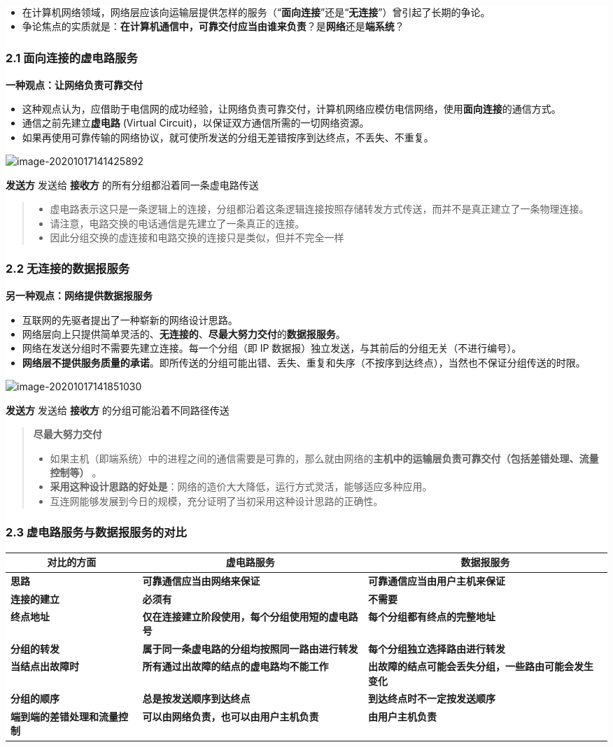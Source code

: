 * 在计算机网络领域，网络层应该向运输层提供怎样的服务（“**面向连接**”还是“**无连接**”）曾引起了长期的争论。
* 争论焦点的实质就是：**在计算机通信中，可靠交付应当由谁来负责**？是**网络**还是**端系统**？ 

###  2.1 面向连接的虚电路服务

**一种观点：让网络负责可靠交付**

* 这种观点认为，应借助于电信网的成功经验，让网络负责可靠交付，计算机网络应模仿电信网络，使用**面向连接**的通信方式。
* 通信之前先建立**虚电路** (Virtual Circuit)，以保证双方通信所需的一切网络资源。 
* 如果再使用可靠传输的网络协议，就可使所发送的分组无差错按序到达终点，不丢失、不重复。

![image-20201017141425892](https://i0.hdslb.com/bfs/album/fbc30a6a4dd64735afb297706a795125d02a2615.png)

**发送方** 发送给 **接收方** 的所有分组都沿着同一条虚电路传送

> * 虚电路表示这只是一条逻辑上的连接，分组都沿着这条逻辑连接按照存储转发方式传送，而并不是真正建立了一条物理连接。
> * 请注意，电路交换的电话通信是先建立了一条真正的连接。
> * 因此分组交换的虚连接和电路交换的连接只是类似，但并不完全一样

###  2.2 无连接的数据报服务

**另一种观点：网络提供数据报服务**

* 互联网的先驱者提出了一种崭新的网络设计思路。
* 网络层向上只提供简单灵活的、**无连接的**、**尽最大努力交付**的**数据报服务**。
* 网络在发送分组时不需要先建立连接。每一个分组（即 IP 数据报）独立发送，与其前后的分组无关（不进行编号）。
* **网络层不提供服务质量的承诺**。即所传送的分组可能出错、丢失、重复和失序（不按序到达终点），当然也不保证分组传送的时限。 

![image-20201017141851030](https://i0.hdslb.com/bfs/album/1892b8efe44dd96e0605194561bd5085e429cc9c.png)

**发送方** 发送给 **接收方** 的分组可能沿着不同路径传送

> **尽最大努力交付**
>
> * 如果主机（即端系统）中的进程之间的通信需要是可靠的，那么就由网络的**主机中的运输层负责可靠交付（包括差错处理、流量控制等）** 。
> * **采用这种设计思路的好处是**：网络的造价大大降低，运行方式灵活，能够适应多种应用。
> * 互连网能够发展到今日的规模，充分证明了当初采用这种设计思路的正确性。

###  2.3 虚电路服务与数据报服务的对比

| **对比的方面**                 | **虚电路服务**                                     | **数据报服务**                                         |
| ------------------------------ | -------------------------------------------------- | ------------------------------------------------------ |
| **思路**                       | **可靠通信应当由网络来保证**                       | **可靠通信应当由用户主机来保证**                       |
| **连接的建立**                 | **必须有**                                         | **不需要**                                             |
| **终点地址**                   | **仅在连接建立阶段使用，每个分组使用短的虚电路号** | **每个分组都有终点的完整地址**                         |
| **分组的转发**                 | **属于同一条虚电路的分组均按照同一路由进行转发**   | **每个分组独立选择路由进行转发**                       |
| **当结点出故障时**             | **所有通过出故障的结点的虚电路均不能工作**         | **出故障的结点可能会丢失分组，一些路由可能会发生变化** |
| **分组的顺序**                 | **总是按发送顺序到达终点**                         | **到达终点时不一定按发送顺序**                         |
| **端到端的差错处理和流量控制** | **可以由网络负责，也可以由用户主机负责**           | **由用户主机负责**                                     |
